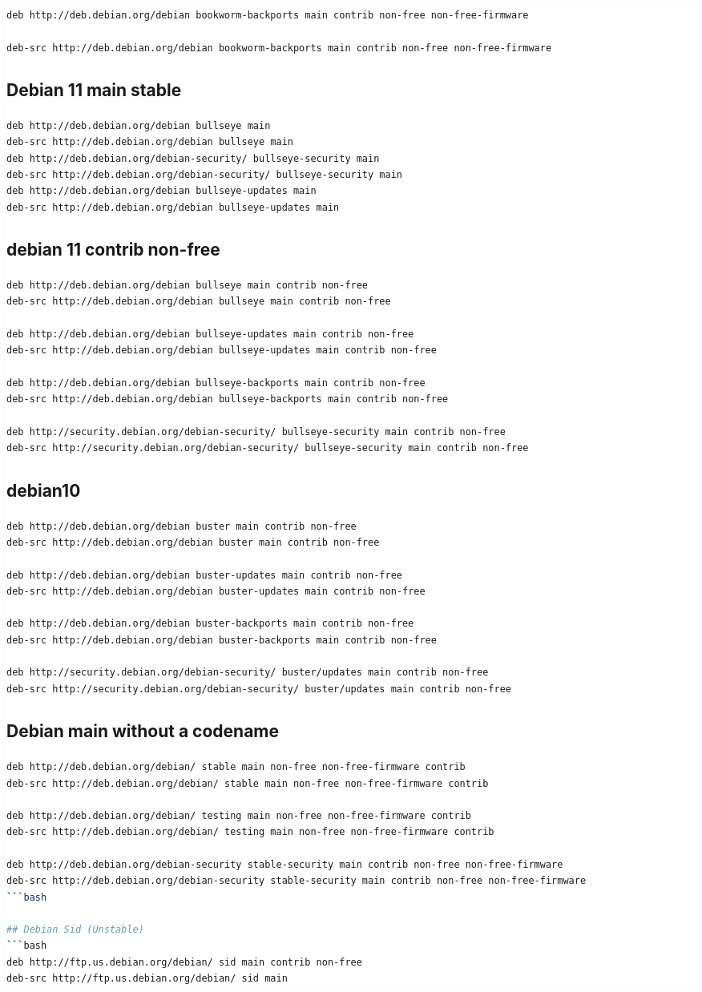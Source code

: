 ```bash
deb http://deb.debian.org/debian bookworm-backports main contrib non-free non-free-firmware

deb-src http://deb.debian.org/debian bookworm-backports main contrib non-free non-free-firmware
```
 

## Debian 11 main stable
```bash
deb http://deb.debian.org/debian bullseye main
deb-src http://deb.debian.org/debian bullseye main
deb http://deb.debian.org/debian-security/ bullseye-security main
deb-src http://deb.debian.org/debian-security/ bullseye-security main
deb http://deb.debian.org/debian bullseye-updates main
deb-src http://deb.debian.org/debian bullseye-updates main
```

## debian 11 contrib non-free
```bash
deb http://deb.debian.org/debian bullseye main contrib non-free
deb-src http://deb.debian.org/debian bullseye main contrib non-free

deb http://deb.debian.org/debian bullseye-updates main contrib non-free
deb-src http://deb.debian.org/debian bullseye-updates main contrib non-free

deb http://deb.debian.org/debian bullseye-backports main contrib non-free
deb-src http://deb.debian.org/debian bullseye-backports main contrib non-free

deb http://security.debian.org/debian-security/ bullseye-security main contrib non-free
deb-src http://security.debian.org/debian-security/ bullseye-security main contrib non-free
```

## debian10
```bash
deb http://deb.debian.org/debian buster main contrib non-free
deb-src http://deb.debian.org/debian buster main contrib non-free

deb http://deb.debian.org/debian buster-updates main contrib non-free
deb-src http://deb.debian.org/debian buster-updates main contrib non-free

deb http://deb.debian.org/debian buster-backports main contrib non-free
deb-src http://deb.debian.org/debian buster-backports main contrib non-free

deb http://security.debian.org/debian-security/ buster/updates main contrib non-free
deb-src http://security.debian.org/debian-security/ buster/updates main contrib non-free
```

## Debian main without a codename
```bash
deb http://deb.debian.org/debian/ stable main non-free non-free-firmware contrib
deb-src http://deb.debian.org/debian/ stable main non-free non-free-firmware contrib

deb http://deb.debian.org/debian/ testing main non-free non-free-firmware contrib
deb-src http://deb.debian.org/debian/ testing main non-free non-free-firmware contrib

deb http://deb.debian.org/debian-security stable-security main contrib non-free non-free-firmware
deb-src http://deb.debian.org/debian-security stable-security main contrib non-free non-free-firmware
```bash

## Debian Sid (Unstable)
```bash
deb http://ftp.us.debian.org/debian/ sid main contrib non-free
deb-src http://ftp.us.debian.org/debian/ sid main
```